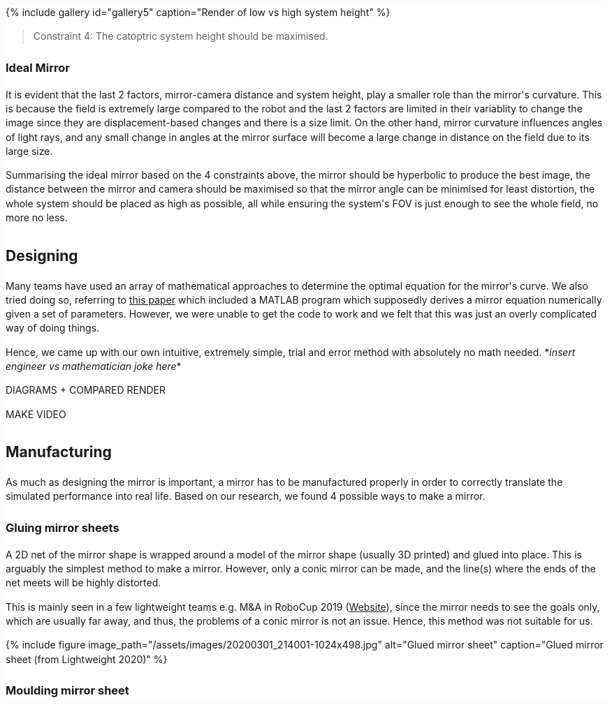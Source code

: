 {% include gallery id="gallery5" caption="Render of low vs high system height" %}

>Constraint 4: The catoptric system height should be maximised.

### Ideal Mirror

It is evident that the last 2 factors, mirror-camera distance and system height, play a smaller role than the mirror's curvature. This is because the field is extremely large compared to the robot and the last 2 factors are limited in their variablity to change the image since they are displacement-based changes and there is a size limit. On the other hand, mirror curvature influences angles of light rays, and any small change in angles at the mirror surface will become a large change in distance on the field due to its large size.

Summarising the ideal mirror based on the 4 constraints above, the mirror should be hyperbolic to produce the best image, the distance between the mirror and camera should be maximised so that the mirror angle can be minimised for least distortion, the whole system should be placed as high as possible, all while ensuring the system's FOV is just enough to see the whole field, no more no less.

## Designing

Many teams have used an array of mathematical approaches to determine the optimal equation for the mirror's curve. We also tried doing so, referring to [this paper](https://www.researchgate.net/publication/243774568_Mirror_Design_for_an_Omnidirectional_Camera_with_a_Uniform_Cylindrical_Projection_when_Using_the_SVAVISCA_Sensor) which included a MATLAB program which supposedly derives a mirror equation numerically given a set of parameters. However, we were unable to get the code to work and we felt that this was just an overly complicated way of doing things.

Hence, we came up with our own intuitive, extremely simple, trial and error method with absolutely no math needed. **insert engineer vs mathematician joke here*\*

DIAGRAMS + COMPARED RENDER

MAKE VIDEO


## Manufacturing

As much as designing the mirror is important, a mirror has to be manufactured properly in order to correctly translate the simulated performance into real life. Based on our research, we found 4 possible ways to make a mirror.

### Gluing mirror sheets

A 2D net of the mirror shape is wrapped around a model of the mirror shape (usually 3D printed) and glued into place. This is arguably the simplest method to make a mirror. However, only a conic mirror can be made, and the line(s) where the ends of the net meets will be highly distorted.

This is mainly seen in a few lightweight teams e.g. M&A in RoboCup 2019 ([Website](https://bbcrobotics-mna.weebly.com/)), since the mirror needs to see the goals only, which are usually far away, and thus, the problems of a conic mirror is not an issue. Hence, this method was not suitable for us.

{% include figure image_path="/assets/images/20200301_214001-1024x498.jpg" alt="Glued mirror sheet" caption="Glued mirror sheet (from Lightweight 2020)" %}

### Moulding mirror sheet
